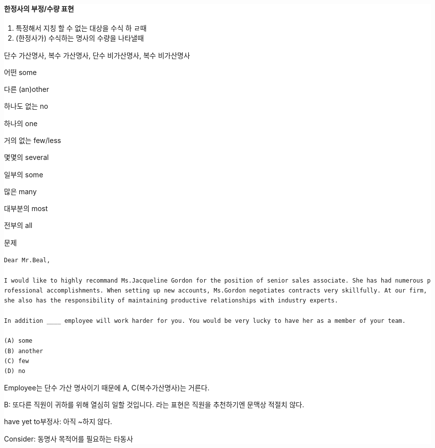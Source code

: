 

#### 한정사의 부정/수량 표현

1. 특정해서 지칭 할 수 없는 대상을 수식 하 ㄹ때
2. (한정사가) 수식하는 명사의 수량을 나타낼때



단수 가산명사, 복수 가산명사, 단수 비가산명사, 복수 비가산명사

어떤 some

다른 (an)other

하나도 없는 no

하나의 one

거의 없는 few/less

몇몇의 several

일부의 some

많은 many

대부분의 most

전부의 all



문제

```
Dear Mr.Beal,

I would like to highly recommand Ms.Jacqueline Gordon for the position of senior sales associate. She has had numerous professional accomplishments. When setting up new accounts, Ms.Gordon negotiates contracts very skillfully. At our firm, she also has the responsibility of maintaining productive relationships with industry experts.

In addition ____ employee will work harder for you. You would be very lucky to have her as a member of your team.

(A) some
(B) another
(C) few
(D) no
```

Employee는 단수 가산 명사이기 때문에 A, C(복수가산명사)는 거른다.

B: 또다른 직원이 귀하를 위해 열심히 일할 것입니다. 라는 표현은 직원을 추천하기엔 문맥상 적절치 않다.





have yet to부정사: 아직 ~하지 않다.

Consider: 동명사 목적어를 필요하는 타동사
